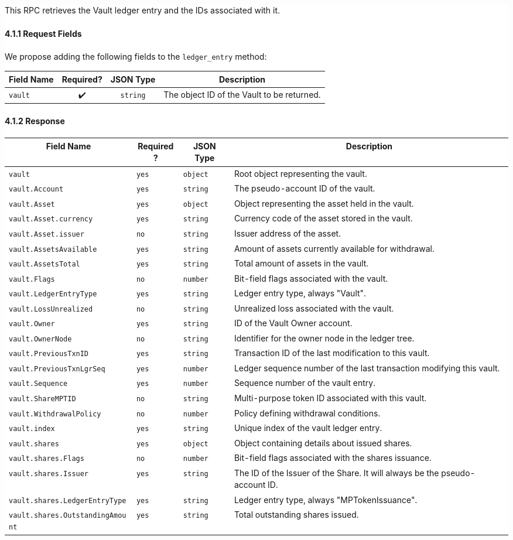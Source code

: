 This RPC retrieves the Vault ledger entry and the IDs associated with it.

#### 4.1.1 Request Fields

We propose adding the following fields to the `ledger_entry` method:

| Field Name |     Required?      | JSON Type |                Description                 |
| ---------- | :----------------: | :-------: | :----------------------------------------: |
| `vault`    | :heavy_check_mark: | `string`  | The object ID of the Vault to be returned. |

#### 4.1.2 Response

| Field Name                       | Required? | JSON Type | Description                                                                                                                                            |
| -------------------------------- | --------- | --------- | ------------------------------------------------------------------------------------------------------------------------------------------------------ |
| `vault`                          | `yes`     | `object`  | Root object representing the vault.                                                                                                                    |
| `vault.Account`                  | `yes`     | `string`  | The pseudo-account ID of the vault.                                                                                                                    |
| `vault.Asset`                    | `yes`     | `object`  | Object representing the asset held in the vault.                                                                                                       |
| `vault.Asset.currency`           | `yes`     | `string`  | Currency code of the asset stored in the vault.                                                                                                        |
| `vault.Asset.issuer`             | `no`      | `string`  | Issuer address of the asset.                                                                                                                           |
| `vault.AssetsAvailable`          | `yes`     | `string`  | Amount of assets currently available for withdrawal.                                                                                                   |
| `vault.AssetsTotal`              | `yes`     | `string`  | Total amount of assets in the vault.                                                                                                                   |
| `vault.Flags`                    | `no`      | `number`  | Bit-field flags associated with the vault.                                                                                                             |
| `vault.LedgerEntryType`          | `yes`     | `string`  | Ledger entry type, always "Vault".                                                                                                                     |
| `vault.LossUnrealized`           | `no`      | `string`  | Unrealized loss associated with the vault.                                                                                                             |
| `vault.Owner`                    | `yes`     | `string`  | ID of the Vault Owner account.                                                                                                                         |
| `vault.OwnerNode`                | `no`      | `string`  | Identifier for the owner node in the ledger tree.                                                                                                      |
| `vault.PreviousTxnID`            | `yes`     | `string`  | Transaction ID of the last modification to this vault.                                                                                                 |
| `vault.PreviousTxnLgrSeq`        | `yes`     | `number`  | Ledger sequence number of the last transaction modifying this vault.                                                                                   |
| `vault.Sequence`                 | `yes`     | `number`  | Sequence number of the vault entry.                                                                                                                    |
| `vault.ShareMPTID`               | `no`      | `string`  | Multi-purpose token ID associated with this vault.                                                                                                     |
| `vault.WithdrawalPolicy`         | `no`      | `number`  | Policy defining withdrawal conditions.                                                                                                                 |
| `vault.index`                    | `yes`     | `string`  | Unique index of the vault ledger entry.                                                                                                                |
| `vault.shares`                   | `yes`     | `object`  | Object containing details about issued shares.                                                                                                         |
| `vault.shares.Flags`             | `no`      | `number`  | Bit-field flags associated with the shares issuance.                                                                                                   |
| `vault.shares.Issuer`            | `yes`     | `string`  | The ID of the Issuer of the Share. It will always be the pseudo-account ID.                                                                            |
| `vault.shares.LedgerEntryType`   | `yes`     | `string`  | Ledger entry type, always "MPTokenIssuance".                                                                                                           |
| `vault.shares.OutstandingAmount` | `yes`     | `string`  | Total outstanding shares issued.                                                                                                                       |